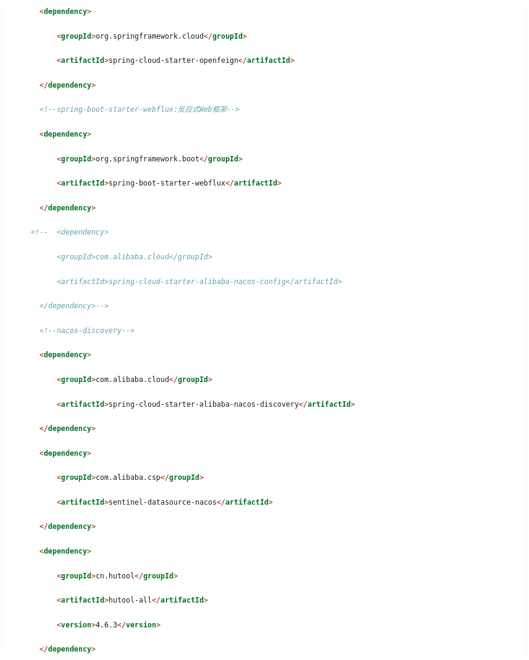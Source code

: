 ```html
        <dependency>

            <groupId>org.springframework.cloud</groupId>

            <artifactId>spring-cloud-starter-openfeign</artifactId>

        </dependency>

        <!--spring-boot-starter-webflux:反应式Web框架-->

        <dependency>

            <groupId>org.springframework.boot</groupId>

            <artifactId>spring-boot-starter-webflux</artifactId>

        </dependency>

      <!--  <dependency>

            <groupId>com.alibaba.cloud</groupId>

            <artifactId>spring-cloud-starter-alibaba-nacos-config</artifactId>

        </dependency>-->

        <!--nacos-discovery-->

        <dependency>

            <groupId>com.alibaba.cloud</groupId>

            <artifactId>spring-cloud-starter-alibaba-nacos-discovery</artifactId>

        </dependency>

        <dependency>

            <groupId>com.alibaba.csp</groupId>

            <artifactId>sentinel-datasource-nacos</artifactId>

        </dependency>

        <dependency>

            <groupId>cn.hutool</groupId>

            <artifactId>hutool-all</artifactId>

            <version>4.6.3</version>

        </dependency>
```
